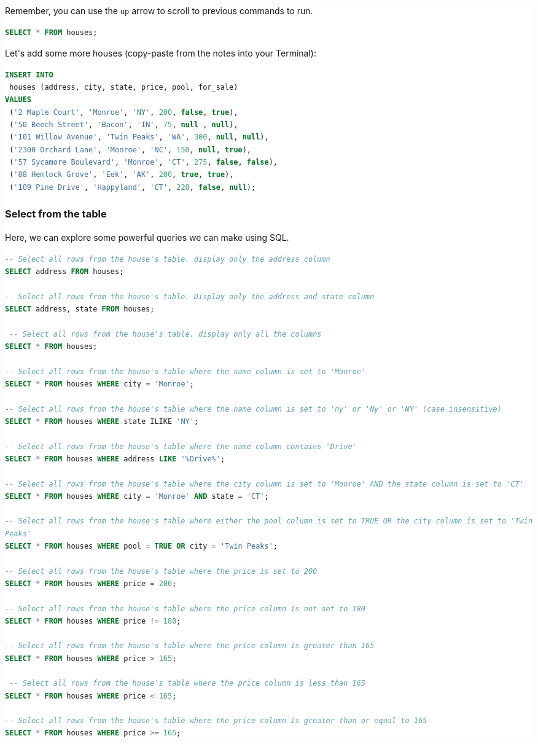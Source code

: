 Remember, you can use the `up` arrow to scroll to previous commands to run.

```SQL
SELECT * FROM houses;
```

Let's add some more houses (copy-paste from the notes into your Terminal):

```SQL
INSERT INTO
 houses (address, city, state, price, pool, for_sale)
VALUES
 ('2 Maple Court', 'Monroe', 'NY', 200, false, true),
 ('50 Beech Street', 'Bacon', 'IN', 75, null , null),
 ('101 Willow Avenue', 'Twin Peaks', 'WA', 300, null, null),
 ('2300 Orchard Lane', 'Monroe', 'NC', 150, null, true),
 ('57 Sycamore Boulevard', 'Monroe', 'CT', 275, false, false),
 ('88 Hemlock Grove', 'Eek', 'AK', 200, true, true),
 ('109 Pine Drive', 'Happyland', 'CT', 220, false, null);
```

### Select from the table

Here, we can explore some powerful queries we can make using SQL.

```SQL
-- Select all rows from the house's table. display only the address column
SELECT address FROM houses;

-- Select all rows from the house's table. Display only the address and state column
SELECT address, state FROM houses;

 -- Select all rows from the house's table. display only all the columns
SELECT * FROM houses;

-- Select all rows from the house's table where the name column is set to 'Monroe'
SELECT * FROM houses WHERE city = 'Monroe';

-- Select all rows from the house's table where the name column is set to 'ny' or 'Ny' or 'NY' (case insensitive)
SELECT * FROM houses WHERE state ILIKE 'NY';

-- Select all rows from the house's table where the name column contains 'Drive'
SELECT * FROM houses WHERE address LIKE '%Drive%';

-- Select all rows from the house's table where the city column is set to 'Monroe' AND the state column is set to 'CT'
SELECT * FROM houses WHERE city = 'Monroe' AND state = 'CT';

-- Select all rows from the house's table where either the pool column is set to TRUE OR the city column is set to 'Twin Peaks'
SELECT * FROM houses WHERE pool = TRUE OR city = 'Twin Peaks';

-- Select all rows from the house's table where the price is set to 200
SELECT * FROM houses WHERE price = 200;

-- Select all rows from the house's table where the price column is not set to 180
SELECT * FROM houses WHERE price != 180;

-- Select all rows from the house's table where the price column is greater than 165
SELECT * FROM houses WHERE price > 165;

 -- Select all rows from the house's table where the price column is less than 165
SELECT * FROM houses WHERE price < 165;

-- Select all rows from the house's table where the price column is greater than or equal to 165
SELECT * FROM houses WHERE price >= 165;
```